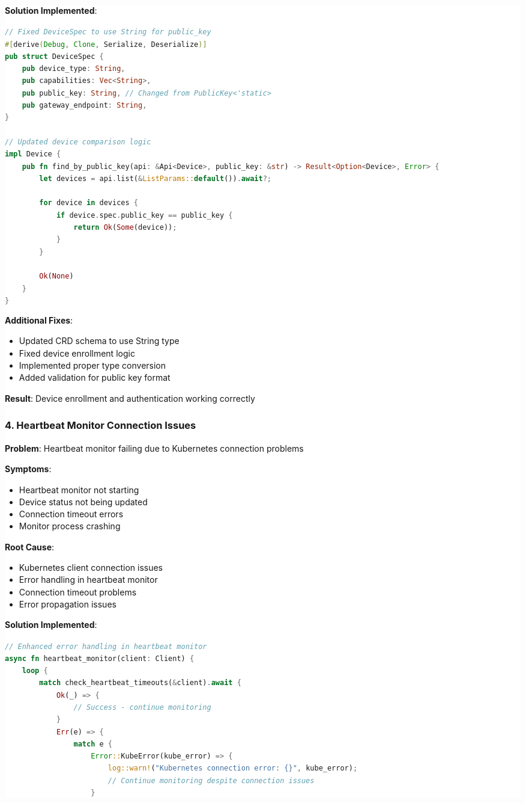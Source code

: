 **Solution Implemented**:
```rust
// Fixed DeviceSpec to use String for public_key
#[derive(Debug, Clone, Serialize, Deserialize)]
pub struct DeviceSpec {
    pub device_type: String,
    pub capabilities: Vec<String>,
    pub public_key: String, // Changed from PublicKey<'static>
    pub gateway_endpoint: String,
}

// Updated device comparison logic
impl Device {
    pub fn find_by_public_key(api: &Api<Device>, public_key: &str) -> Result<Option<Device>, Error> {
        let devices = api.list(&ListParams::default()).await?;
        
        for device in devices {
            if device.spec.public_key == public_key {
                return Ok(Some(device));
            }
        }
        
        Ok(None)
    }
}
```

**Additional Fixes**:
- Updated CRD schema to use String type
- Fixed device enrollment logic
- Implemented proper type conversion
- Added validation for public key format

**Result**: Device enrollment and authentication working correctly

### 4. Heartbeat Monitor Connection Issues

**Problem**: Heartbeat monitor failing due to Kubernetes connection problems

**Symptoms**:
- Heartbeat monitor not starting
- Device status not being updated
- Connection timeout errors
- Monitor process crashing

**Root Cause**:
- Kubernetes client connection issues
- Error handling in heartbeat monitor
- Connection timeout problems
- Error propagation issues

**Solution Implemented**:
```rust
// Enhanced error handling in heartbeat monitor
async fn heartbeat_monitor(client: Client) {
    loop {
        match check_heartbeat_timeouts(&client).await {
            Ok(_) => {
                // Success - continue monitoring
            }
            Err(e) => {
                match e {
                    Error::KubeError(kube_error) => {
                        log::warn!("Kubernetes connection error: {}", kube_error);
                        // Continue monitoring despite connection issues
                    }
```